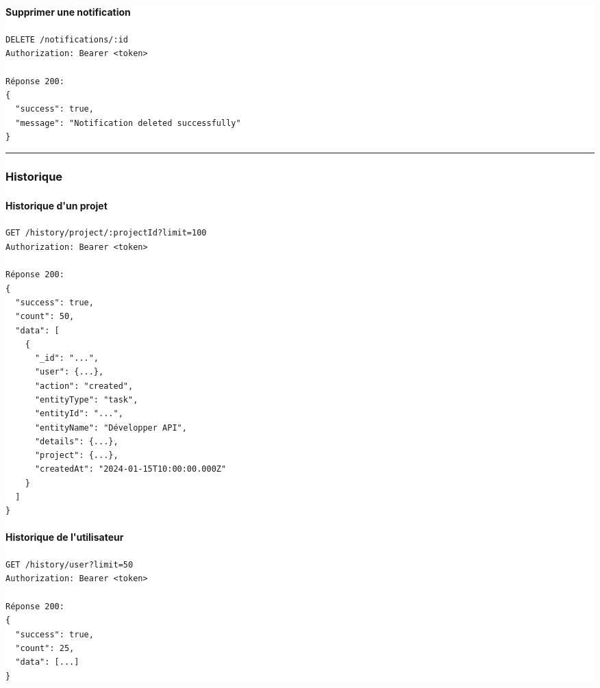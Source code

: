 #### Supprimer une notification
```http
DELETE /notifications/:id
Authorization: Bearer <token>

Réponse 200:
{
  "success": true,
  "message": "Notification deleted successfully"
}
```

---

### Historique

#### Historique d'un projet
```http
GET /history/project/:projectId?limit=100
Authorization: Bearer <token>

Réponse 200:
{
  "success": true,
  "count": 50,
  "data": [
    {
      "_id": "...",
      "user": {...},
      "action": "created",
      "entityType": "task",
      "entityId": "...",
      "entityName": "Développer API",
      "details": {...},
      "project": {...},
      "createdAt": "2024-01-15T10:00:00.000Z"
    }
  ]
}
```

#### Historique de l'utilisateur
```http
GET /history/user?limit=50
Authorization: Bearer <token>

Réponse 200:
{
  "success": true,
  "count": 25,
  "data": [...]
}
```
